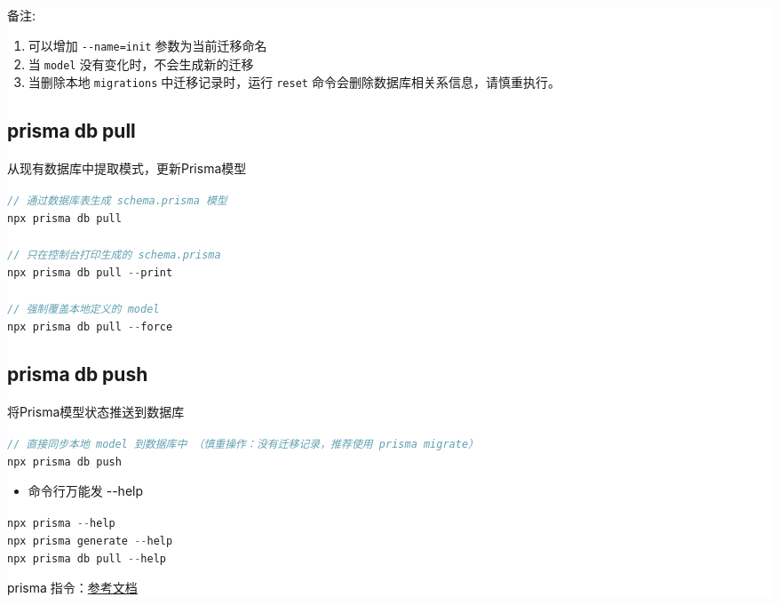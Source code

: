 备注:

1. 可以增加 `--name=init` 参数为当前迁移命名
2. 当 `model` 没有变化时，不会生成新的迁移
3. 当删除本地 `migrations` 中迁移记录时，运行 `reset` 命令会删除数据库相关系信息，请慎重执行。

## prisma db pull

从现有数据库中提取模式，更新Prisma模型

```ts
// 通过数据库表生成 schema.prisma 模型
npx prisma db pull

// 只在控制台打印生成的 schema.prisma
npx prisma db pull --print

// 强制覆盖本地定义的 model
npx prisma db pull --force
```

## prisma db push

将Prisma模型状态推送到数据库

```ts
// 直接同步本地 model 到数据库中 （慎重操作：没有迁移记录，推荐使用 prisma migrate）
npx prisma db push
```

- 命令行万能发 --help

```ts
npx prisma --help
npx prisma generate --help
npx prisma db pull --help
```

prisma 指令：[参考文档](https://prisma.yoga/reference/api-reference/command-reference)
